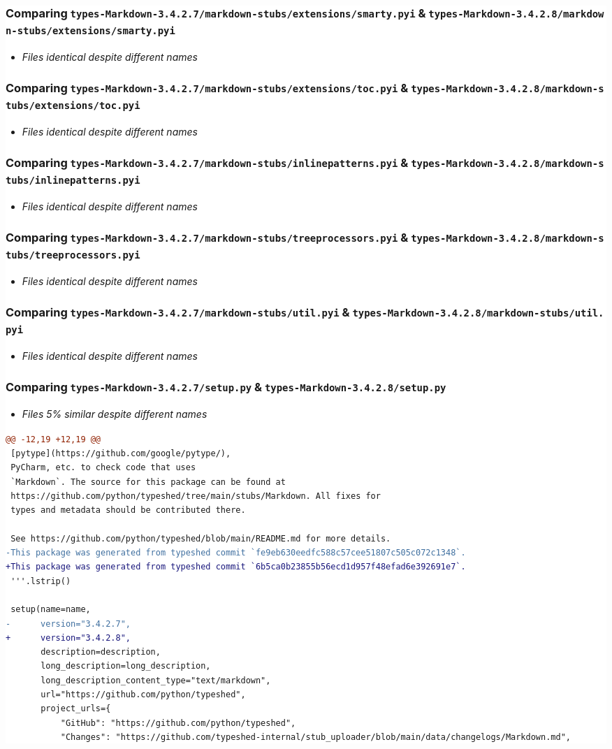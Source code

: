 ### Comparing `types-Markdown-3.4.2.7/markdown-stubs/extensions/smarty.pyi` & `types-Markdown-3.4.2.8/markdown-stubs/extensions/smarty.pyi`

 * *Files identical despite different names*

### Comparing `types-Markdown-3.4.2.7/markdown-stubs/extensions/toc.pyi` & `types-Markdown-3.4.2.8/markdown-stubs/extensions/toc.pyi`

 * *Files identical despite different names*

### Comparing `types-Markdown-3.4.2.7/markdown-stubs/inlinepatterns.pyi` & `types-Markdown-3.4.2.8/markdown-stubs/inlinepatterns.pyi`

 * *Files identical despite different names*

### Comparing `types-Markdown-3.4.2.7/markdown-stubs/treeprocessors.pyi` & `types-Markdown-3.4.2.8/markdown-stubs/treeprocessors.pyi`

 * *Files identical despite different names*

### Comparing `types-Markdown-3.4.2.7/markdown-stubs/util.pyi` & `types-Markdown-3.4.2.8/markdown-stubs/util.pyi`

 * *Files identical despite different names*

### Comparing `types-Markdown-3.4.2.7/setup.py` & `types-Markdown-3.4.2.8/setup.py`

 * *Files 5% similar despite different names*

```diff
@@ -12,19 +12,19 @@
 [pytype](https://github.com/google/pytype/),
 PyCharm, etc. to check code that uses
 `Markdown`. The source for this package can be found at
 https://github.com/python/typeshed/tree/main/stubs/Markdown. All fixes for
 types and metadata should be contributed there.
 
 See https://github.com/python/typeshed/blob/main/README.md for more details.
-This package was generated from typeshed commit `fe9eb630eedfc588c57cee51807c505c072c1348`.
+This package was generated from typeshed commit `6b5ca0b23855b56ecd1d957f48efad6e392691e7`.
 '''.lstrip()
 
 setup(name=name,
-      version="3.4.2.7",
+      version="3.4.2.8",
       description=description,
       long_description=long_description,
       long_description_content_type="text/markdown",
       url="https://github.com/python/typeshed",
       project_urls={
           "GitHub": "https://github.com/python/typeshed",
           "Changes": "https://github.com/typeshed-internal/stub_uploader/blob/main/data/changelogs/Markdown.md",
```
